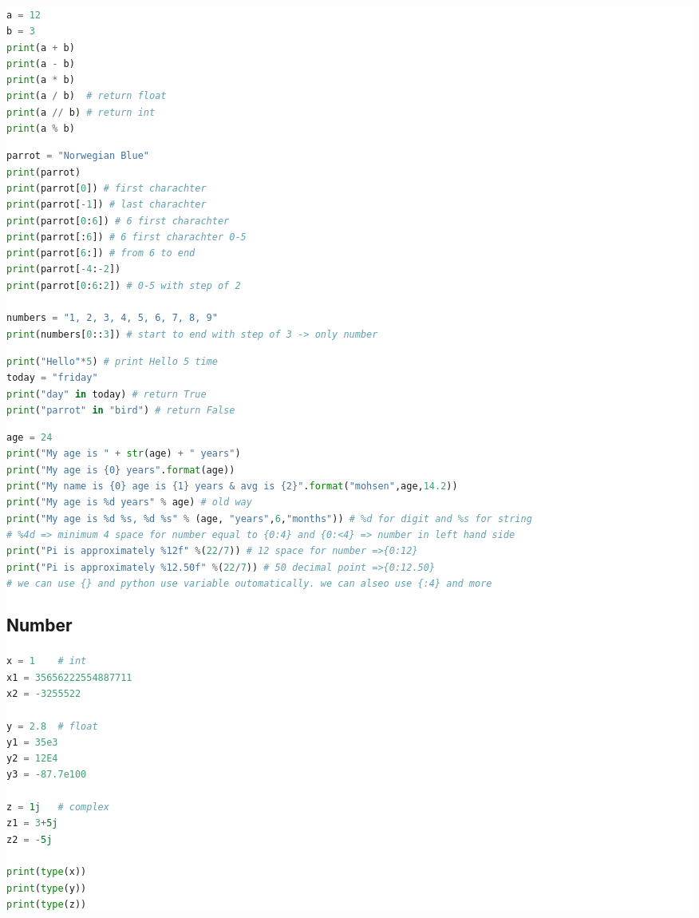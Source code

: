 ```py
a = 12
b = 3
print(a + b)
print(a - b)
print(a * b)
print(a / b)  # return float
print(a // b) # return int
print(a % b)
```

```py
parrot = "Norwegian Blue"
print(parrot)
print(parrot[0]) # first charachter
print(parrot[-1]) # last charachter
print(parrot[0:6]) # 6 first charachter
print(parrot[:6]) # 6 first charachter 0-5
print(parrot[6:]) # from 6 to end
print(parrot[-4:-2])
print(parrot[0:6:2]) # 0-5 with step of 2

numbers = "1, 2, 3, 4, 5, 6, 7, 8, 9"
print(numbers[0::3]) # start to end with step of 3 -> only number
```

```py
print("Hello"*5) # print Hello 5 time
today = "friday"
print("day" in today) # return True
print("parrot" in "bird") # return False
```

```py
age = 24
print("My age is " + str(age) + " years")
print("My age is {0} years".format(age))
print("My name is {0} age is {1} years & avg is {2}".format("mohsen",age,14.2))
print("My age is %d years" % age) # old way
print("My age is %d %s, %d %s" % (age, "years",6,"months")) # %d for digit and %s for string
# %4d => minimum 4 space for number equal to {0:4} and {0:<4} => number in left hand side
print("Pi is approximately %12f" %(22/7)) # 12 space for number =>{0:12}
print("Pi is approximately %12.50f" %(22/7)) # 50 decimal point =>{0:12.50}
# we can use {} and python use variable outomatically. we can alseo use {:4} and more
```

## Number

```py
x = 1    # int
x1 = 35656222554887711
x2 = -3255522

y = 2.8  # float
y1 = 35e3
y2 = 12E4
y3 = -87.7e100

z = 1j   # complex
z1 = 3+5j
z2 = -5j

print(type(x))
print(type(y))
print(type(z))
```
